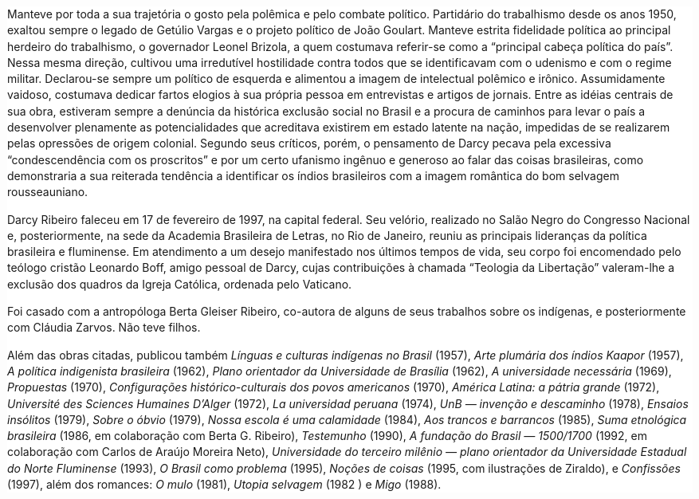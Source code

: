 Manteve por toda a sua trajetória o gosto pela polêmica e pelo combate
político. Partidário do trabalhismo desde os anos 1950, exaltou sempre o
legado de Getúlio Vargas e o projeto político de João Goulart. Manteve
estrita fidelidade política ao principal herdeiro do trabalhismo, o
governador Leonel Brizola, a quem costumava referir-se como a “principal
cabeça política do país”. Nessa mesma direção, cultivou uma irredutível
hostilidade contra todos que se identificavam com o udenismo e com o
regime militar. Declarou-se sempre um político de esquerda e alimentou a
imagem de intelectual polêmico e irônico. Assumidamente vaidoso,
costumava dedicar fartos elogios à sua própria pessoa em entrevistas e
artigos de jornais. Entre as idéias centrais de sua obra, estiveram
sempre a denúncia da histórica exclusão social no Brasil e a procura de
caminhos para levar o país a desenvolver plenamente as potencialidades
que acreditava existirem em estado latente na nação, impedidas de se
realizarem pelas opressões de origem colonial. Segundo seus críticos,
porém, o pensamento de Darcy pecava pela excessiva “condescendência com
os proscritos” e por um certo ufanismo ingênuo e generoso ao falar das
coisas brasileiras, como demonstraria a sua reiterada tendência a
identificar os índios brasileiros com a imagem romântica do bom selvagem
rousseauniano.

Darcy Ribeiro faleceu em 17 de fevereiro de 1997, na capital federal.
Seu velório, realizado no Salão Negro do Congresso Nacional e,
posteriormente, na sede da Academia Brasileira de Letras, no Rio de
Janeiro, reuniu as principais lideranças da política brasileira e
fluminense. Em atendimento a um desejo manifestado nos últimos tempos de
vida, seu corpo foi encomendado pelo teólogo cristão Leonardo Boff,
amigo pessoal de Darcy, cujas contribuições à chamada “Teologia da
Libertação” valeram-lhe a exclusão dos quadros da Igreja Católica,
ordenada pelo Vaticano.

Foi casado com a antropóloga Berta Gleiser Ribeiro, co-autora de alguns
de seus trabalhos sobre os indígenas, e posteriormente com Cláudia
Zarvos. Não teve filhos.

Além das obras citadas, publicou também *Línguas e culturas indígenas no
Brasil* (1957), *Arte plumária dos índios Kaapor* (1957), *A política
indigenista brasileira* (1962), *Plano orientador da Universidade de
Brasília* (1962), *A universidade necessária* (1969), *Propuestas*
(1970), *Configurações histórico-culturais dos povos americanos* (1970),
*América Latina: a pátria grande* (1972), *Université des Sciences
Humaines D’Alger* (1972), *La universidad peruana* (1974), *UnB —
invenção e descaminho* (1978), *Ensaios insólitos* (1979), *Sobre o
óbvio* (1979), *Nossa escola é uma calamidade* (1984), *Aos trancos e
barrancos* (1985), *Suma etnológica brasileira* (1986, em colaboração
com Berta G. Ribeiro), *Testemunho* (1990), *A fundação do Brasil —
1500/1700* (1992, em colaboração com Carlos de Araújo Moreira Neto),
*Universidade do terceiro milênio — plano orientador da Universidade
Estadual do Norte Fluminense* (1993), *O Brasil como problema* (1995),
*Noções de coisas* (1995, com ilustrações de Ziraldo), e *Confissões*
(1997), além dos romances: *O mulo* (1981), *Utopia selvagem* (1982 ) e
*Migo* (1988).
